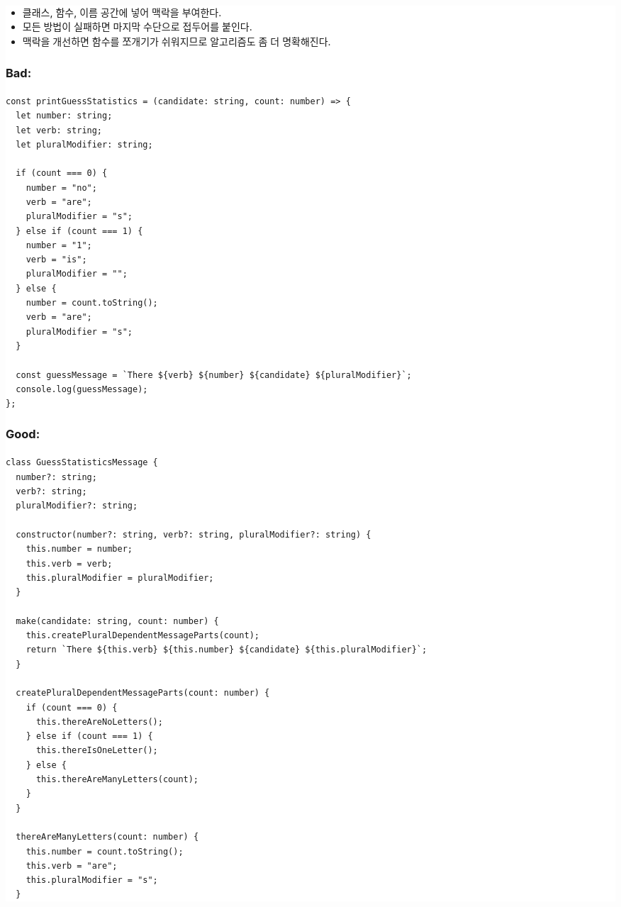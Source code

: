 - 클래스, 함수, 이름 공간에 넣어 맥락을 부여한다.
- 모든 방법이 실패하면 마지막 수단으로 접두어를 붙인다.
- 맥락을 개선하면 함수를 쪼개기가 쉬워지므로 알고리즘도 좀 더 명확해진다.

### Bad:

```tsx
const printGuessStatistics = (candidate: string, count: number) => {
  let number: string;
  let verb: string;
  let pluralModifier: string;

  if (count === 0) {
    number = "no";
    verb = "are";
    pluralModifier = "s";
  } else if (count === 1) {
    number = "1";
    verb = "is";
    pluralModifier = "";
  } else {
    number = count.toString();
    verb = "are";
    pluralModifier = "s";
  }

  const guessMessage = `There ${verb} ${number} ${candidate} ${pluralModifier}`;
  console.log(guessMessage);
};
```

### Good:

```tsx
class GuessStatisticsMessage {
  number?: string;
  verb?: string;
  pluralModifier?: string;

  constructor(number?: string, verb?: string, pluralModifier?: string) {
    this.number = number;
    this.verb = verb;
    this.pluralModifier = pluralModifier;
  }

  make(candidate: string, count: number) {
    this.createPluralDependentMessageParts(count);
    return `There ${this.verb} ${this.number} ${candidate} ${this.pluralModifier}`;
  }

  createPluralDependentMessageParts(count: number) {
    if (count === 0) {
      this.thereAreNoLetters();
    } else if (count === 1) {
      this.thereIsOneLetter();
    } else {
      this.thereAreManyLetters(count);
    }
  }

  thereAreManyLetters(count: number) {
    this.number = count.toString();
    this.verb = "are";
    this.pluralModifier = "s";
  }
```